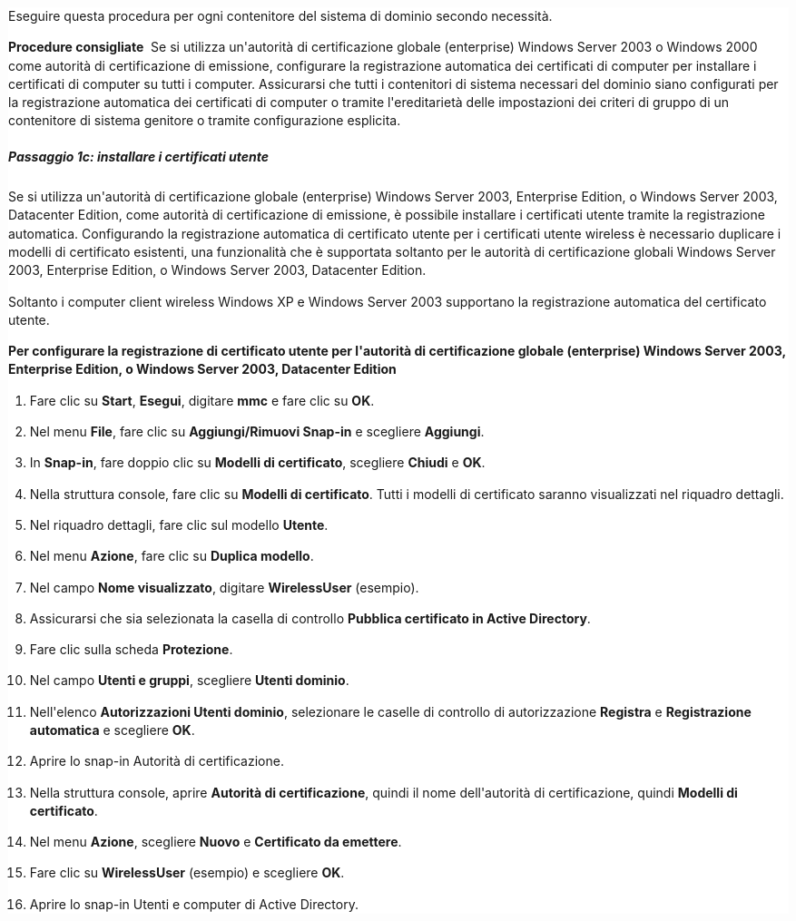 Eseguire questa procedura per ogni contenitore del sistema di dominio secondo necessità.
  
**Procedure consigliate**  Se si utilizza un'autorità di certificazione globale (enterprise) Windows Server 2003 o Windows 2000 come autorità di certificazione di emissione, configurare la registrazione automatica dei certificati di computer per installare i certificati di computer su tutti i computer. Assicurarsi che tutti i contenitori di sistema necessari del dominio siano configurati per la registrazione automatica dei certificati di computer o tramite l'ereditarietà delle impostazioni dei criteri di gruppo di un contenitore di sistema genitore o tramite configurazione esplicita.
  
##### Passaggio 1c: installare i certificati utente
  
Se si utilizza un'autorità di certificazione globale (enterprise) Windows Server 2003, Enterprise Edition, o Windows Server 2003, Datacenter Edition, come autorità di certificazione di emissione, è possibile installare i certificati utente tramite la registrazione automatica. Configurando la registrazione automatica di certificato utente per i certificati utente wireless è necessario duplicare i modelli di certificato esistenti, una funzionalità che è supportata soltanto per le autorità di certificazione globali Windows Server 2003, Enterprise Edition, o Windows Server 2003, Datacenter Edition.
  
Soltanto i computer client wireless Windows XP e Windows Server 2003 supportano la registrazione automatica del certificato utente.
  
**Per configurare la registrazione di certificato utente per l'autorità di certificazione globale (enterprise) Windows Server 2003, Enterprise Edition, o Windows Server 2003, Datacenter Edition**
  
1.  Fare clic su **Start**, **Esegui**, digitare **mmc** e fare clic su **OK**.
  
2.  Nel menu **File**, fare clic su **Aggiungi/Rimuovi Snap-in** e scegliere **Aggiungi**.
  
3.  In **Snap-in**, fare doppio clic su **Modelli di certificato**, scegliere **Chiudi** e **OK**.
  
4.  Nella struttura console, fare clic su **Modelli di certificato**. Tutti i modelli di certificato saranno visualizzati nel riquadro dettagli.
  
5.  Nel riquadro dettagli, fare clic sul modello **Utente**.
  
6.  Nel menu **Azione**, fare clic su **Duplica modello**.
  
7.  Nel campo **Nome visualizzato**, digitare **WirelessUser** (esempio).
  
8.  Assicurarsi che sia selezionata la casella di controllo **Pubblica certificato in Active Directory**.
  
9.  Fare clic sulla scheda **Protezione**.
  
10. Nel campo **Utenti e gruppi**, scegliere **Utenti dominio**.
  
11. Nell'elenco **Autorizzazioni Utenti dominio**, selezionare le caselle di controllo di autorizzazione **Registra** e **Registrazione automatica** e scegliere **OK**.
  
12. Aprire lo snap-in Autorità di certificazione.
  
13. Nella struttura console, aprire **Autorità di certificazione**, quindi il nome dell'autorità di certificazione, quindi **Modelli di certificato**.
  
14. Nel menu **Azione**, scegliere **Nuovo** e **Certificato da emettere**.
  
15. Fare clic su **WirelessUser** (esempio) e scegliere **OK**.
  
16. Aprire lo snap-in Utenti e computer di Active Directory.
  